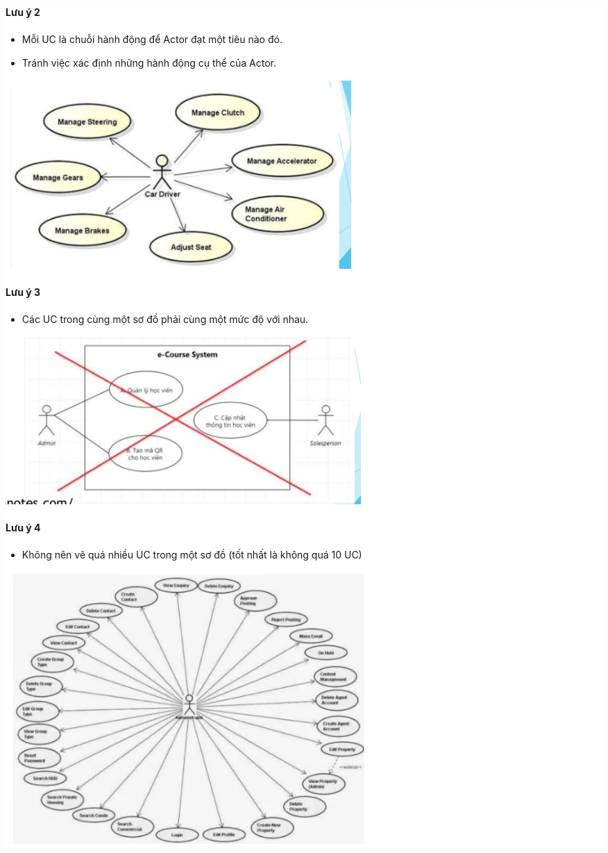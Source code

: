 #### Lưu ý 2
- Mỗi UC là chuỗi hành động để Actor đạt một tiêu nào đó.

- Tránh việc xác định những hành động cụ thể của
Actor.

![alt text](image/image-10.png)

#### Lưu ý 3
- Các UC trong cùng một sơ đồ phải cùng một mức độ với nhau.

![alt text](image/image-11.png)

#### Lưu ý 4
- Không nên vẽ quá nhiều UC trong một sơ đồ (tốt nhất là không quá 10 UC)

![alt text](image/image-12.png)

